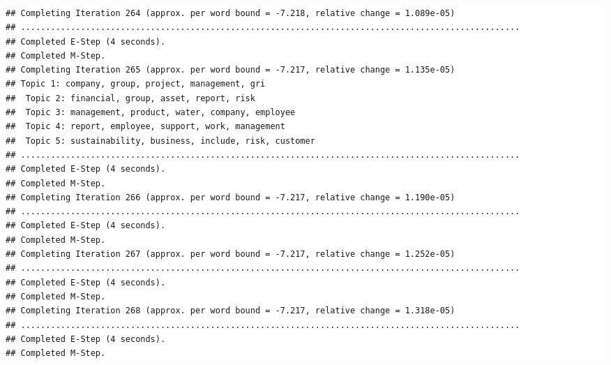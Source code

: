     ## Completing Iteration 264 (approx. per word bound = -7.218, relative change = 1.089e-05) 
    ## ....................................................................................................
    ## Completed E-Step (4 seconds). 
    ## Completed M-Step. 
    ## Completing Iteration 265 (approx. per word bound = -7.217, relative change = 1.135e-05) 
    ## Topic 1: company, group, project, management, gri 
    ##  Topic 2: financial, group, asset, report, risk 
    ##  Topic 3: management, product, water, company, employee 
    ##  Topic 4: report, employee, support, work, management 
    ##  Topic 5: sustainability, business, include, risk, customer 
    ## ....................................................................................................
    ## Completed E-Step (4 seconds). 
    ## Completed M-Step. 
    ## Completing Iteration 266 (approx. per word bound = -7.217, relative change = 1.190e-05) 
    ## ....................................................................................................
    ## Completed E-Step (4 seconds). 
    ## Completed M-Step. 
    ## Completing Iteration 267 (approx. per word bound = -7.217, relative change = 1.252e-05) 
    ## ....................................................................................................
    ## Completed E-Step (4 seconds). 
    ## Completed M-Step. 
    ## Completing Iteration 268 (approx. per word bound = -7.217, relative change = 1.318e-05) 
    ## ....................................................................................................
    ## Completed E-Step (4 seconds). 
    ## Completed M-Step. 